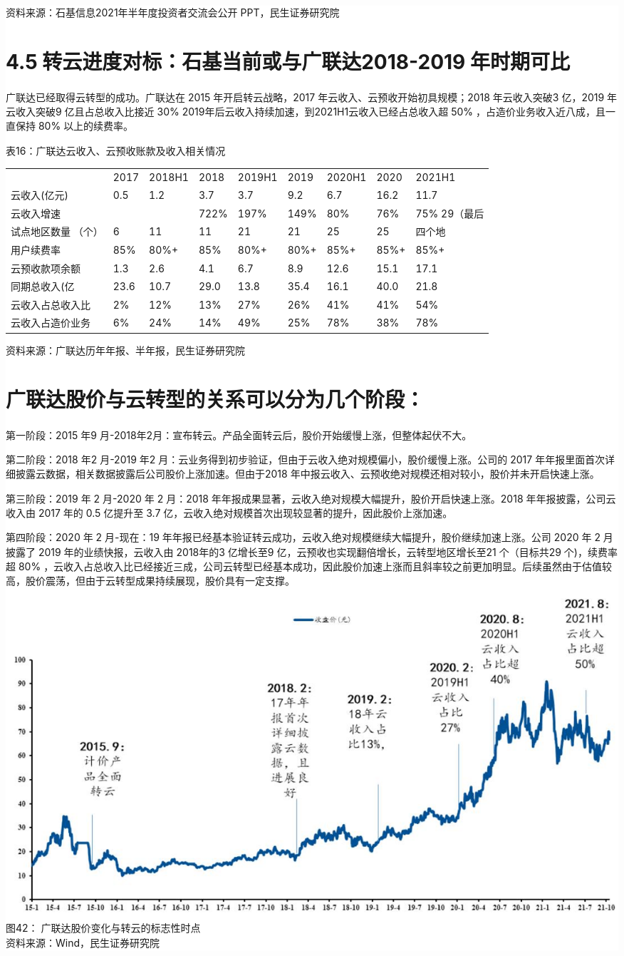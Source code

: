 资料来源：石基信息2021年半年度投资者交流会公开 PPT，民生证券研究院

# 4.5 转云进度对标：石基当前或与广联达2018-2019 年时期可比

广联达已经取得云转型的成功。广联达在 2015 年开启转云战略，2017 年云收入、云预收开始初具规模；2018 年云收入突破3 亿，2019 年云收入突破9 亿且占总收入比接近 $3 0 \%$ 2019年后云收入持续加速，到2021H1云收入已经占总收入超 $5 0 \%$ ，占造价业务收入近八成，且一直保持 $8 0 \%$ 以上的续费率。

表16：广联达云收入、云预收账款及收入相关情况  

<table><tr><td></td><td>2017</td><td>2018H1</td><td>2018</td><td>2019H1</td><td>2019</td><td>2020H1</td><td>2020</td><td>2021H1</td></tr><tr><td>云收入(亿元)</td><td>0.5</td><td>1.2</td><td>3.7</td><td>3.7</td><td>9.2</td><td>6.7</td><td>16.2</td><td>11.7</td></tr><tr><td>云收入增速</td><td></td><td></td><td>722%</td><td>197%</td><td>149%</td><td>80%</td><td>76%</td><td>75% 29（最后</td></tr><tr><td>试点地区数量 （个）</td><td>6</td><td>11</td><td>11</td><td>21</td><td>21</td><td>25</td><td>25</td><td>四个地</td></tr><tr><td>用户续费率</td><td>85%</td><td>80%+</td><td>85%</td><td>80%+</td><td>80%+</td><td>85%+</td><td>85%+</td><td>85%+</td></tr><tr><td>云预收款项余额</td><td>1.3</td><td>2.6</td><td>4.1</td><td>6.7</td><td>8.9</td><td>12.6</td><td>15.1</td><td>17.1</td></tr><tr><td>同期总收入(亿</td><td>23.6</td><td>10.7</td><td>29.0</td><td>13.8</td><td>35.4</td><td>16.1</td><td>40.0</td><td>21.8</td></tr><tr><td>云收入占总收入比</td><td>2%</td><td>12%</td><td>13%</td><td>27%</td><td>26%</td><td>41%</td><td>41%</td><td>54%</td></tr><tr><td>云收入占造价业务</td><td>6%</td><td>24%</td><td>14%</td><td>49%</td><td>25%</td><td>78%</td><td>38%</td><td>78%</td></tr></table>

资料来源：广联达历年年报、半年报，民生证券研究院

# 广联达股价与云转型的关系可以分为几个阶段：

第一阶段：2015 年9 月-2018年2月：宣布转云。产品全面转云后，股价开始缓慢上涨，但整体起伏不大。

第二阶段：2018 年2 月-2019 年2 月：云业务得到初步验证，但由于云收入绝对规模偏小，股价缓慢上涨。公司的 2017 年年报里面首次详细披露云数据，相关数据披露后公司股价上涨加速。但由于2018 年中报云收入、云预收绝对规模还相对较小，股价并未开启快速上涨。

第三阶段：2019 年 2 月-2020 年 2 月：2018 年年报成果显著，云收入绝对规模大幅提升，股价开启快速上涨。2018 年年报披露，公司云收入由 2017 年的 0.5 亿提升至 3.7 亿，云收入绝对规模首次出现较显著的提升，因此股价上涨加速。

第四阶段：2020 年 2 月-现在：19 年年报已经基本验证转云成功，云收入绝对规模继续大幅提升，股价继续加速上涨。公司 2020 年 2 月披露了 2019 年的业绩快报，云收入由 2018年的3 亿增长至9 亿，云预收也实现翻倍增长，云转型地区增长至21 个（目标共29 个)，续费率超 $8 0 \%$ ，云收入占总收入比已经接近三成，公司云转型已经基本成功，因此股价加速上涨而且斜率较之前更加明显。后续虽然由于估值较高，股价震荡，但由于云转型成果持续展现，股价具有一定支撑。

![](images/a13f90c63a58421eaf0ed15edd24da3fc245382fbe85c9ba6adb2932d8dd392c.jpg)  
图42： 广联达股价变化与转云的标志性时点  
资料来源：Wind，民生证券研究院
